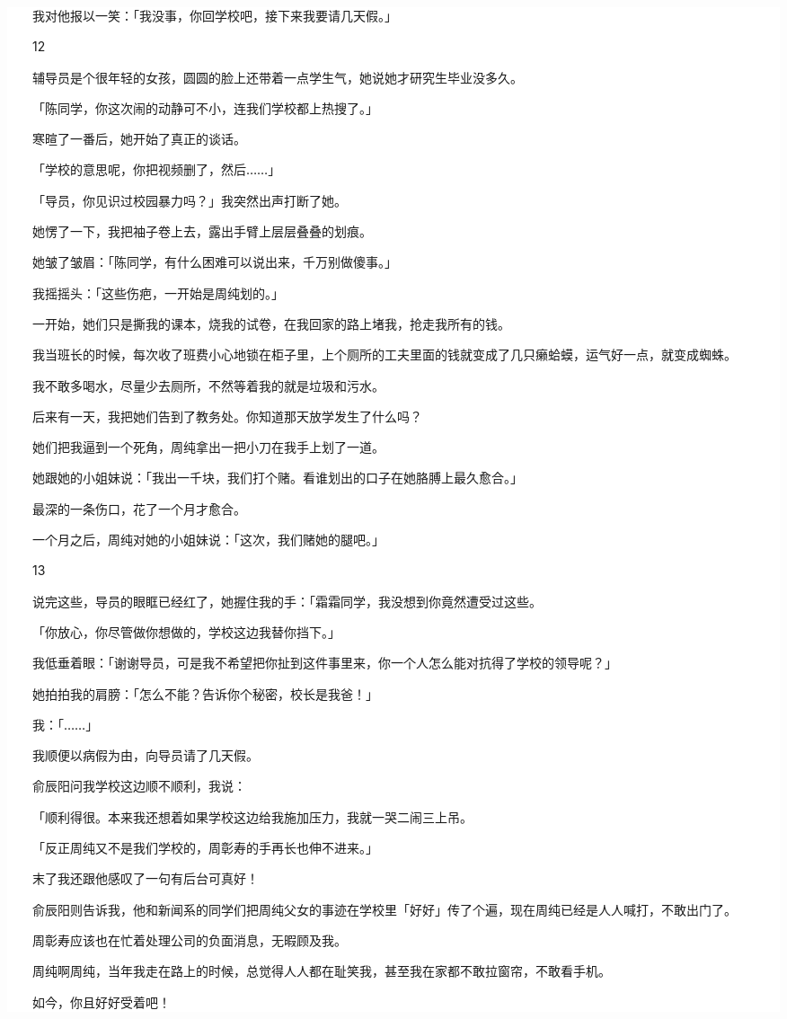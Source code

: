 &emsp;&emsp;我对他报以一笑：「我没事，你回学校吧，接下来我要请几天假。」  
  
&emsp;&emsp;12  
  
&emsp;&emsp;辅导员是个很年轻的女孩，圆圆的脸上还带着一点学生气，她说她才研究生毕业没多久。  
  
&emsp;&emsp;「陈同学，你这次闹的动静可不小，连我们学校都上热搜了。」  
  
&emsp;&emsp;寒暄了一番后，她开始了真正的谈话。  
  
&emsp;&emsp;「学校的意思呢，你把视频删了，然后……」  
  
&emsp;&emsp;「导员，你见识过校园暴力吗？」我突然出声打断了她。  
  
&emsp;&emsp;她愣了一下，我把袖子卷上去，露出手臂上层层叠叠的划痕。  
  
&emsp;&emsp;她皱了皱眉：「陈同学，有什么困难可以说出来，千万别做傻事。」  
  
&emsp;&emsp;我摇摇头：「这些伤疤，一开始是周纯划的。」  
  
&emsp;&emsp;一开始，她们只是撕我的课本，烧我的试卷，在我回家的路上堵我，抢走我所有的钱。  
  
&emsp;&emsp;我当班长的时候，每次收了班费小心地锁在柜子里，上个厕所的工夫里面的钱就变成了几只癞蛤蟆，运气好一点，就变成蜘蛛。  
  
&emsp;&emsp;我不敢多喝水，尽量少去厕所，不然等着我的就是垃圾和污水。  
  
&emsp;&emsp;后来有一天，我把她们告到了教务处。你知道那天放学发生了什么吗？  
  
&emsp;&emsp;她们把我逼到一个死角，周纯拿出一把小刀在我手上划了一道。  
  
&emsp;&emsp;她跟她的小姐妹说：「我出一千块，我们打个赌。看谁划出的口子在她胳膊上最久愈合。」  
  
&emsp;&emsp;最深的一条伤口，花了一个月才愈合。  
  
&emsp;&emsp;一个月之后，周纯对她的小姐妹说：「这次，我们赌她的腿吧。」  
  
&emsp;&emsp;13  
  
&emsp;&emsp;说完这些，导员的眼眶已经红了，她握住我的手：「霜霜同学，我没想到你竟然遭受过这些。  
  
&emsp;&emsp;「你放心，你尽管做你想做的，学校这边我替你挡下。」  
  
&emsp;&emsp;我低垂着眼：「谢谢导员，可是我不希望把你扯到这件事里来，你一个人怎么能对抗得了学校的领导呢？」  
  
&emsp;&emsp;她拍拍我的肩膀：「怎么不能？告诉你个秘密，校长是我爸！」  
  
&emsp;&emsp;我：「……」  
  
&emsp;&emsp;我顺便以病假为由，向导员请了几天假。  
  
&emsp;&emsp;俞辰阳问我学校这边顺不顺利，我说：  
  
&emsp;&emsp;「顺利得很。本来我还想着如果学校这边给我施加压力，我就一哭二闹三上吊。  
  
&emsp;&emsp;「反正周纯又不是我们学校的，周彰寿的手再长也伸不进来。」  
  
&emsp;&emsp;末了我还跟他感叹了一句有后台可真好！  
  
&emsp;&emsp;俞辰阳则告诉我，他和新闻系的同学们把周纯父女的事迹在学校里「好好」传了个遍，现在周纯已经是人人喊打，不敢出门了。  
  
&emsp;&emsp;周彰寿应该也在忙着处理公司的负面消息，无暇顾及我。  
  
&emsp;&emsp;周纯啊周纯，当年我走在路上的时候，总觉得人人都在耻笑我，甚至我在家都不敢拉窗帘，不敢看手机。  
  
&emsp;&emsp;如今，你且好好受着吧！  
  